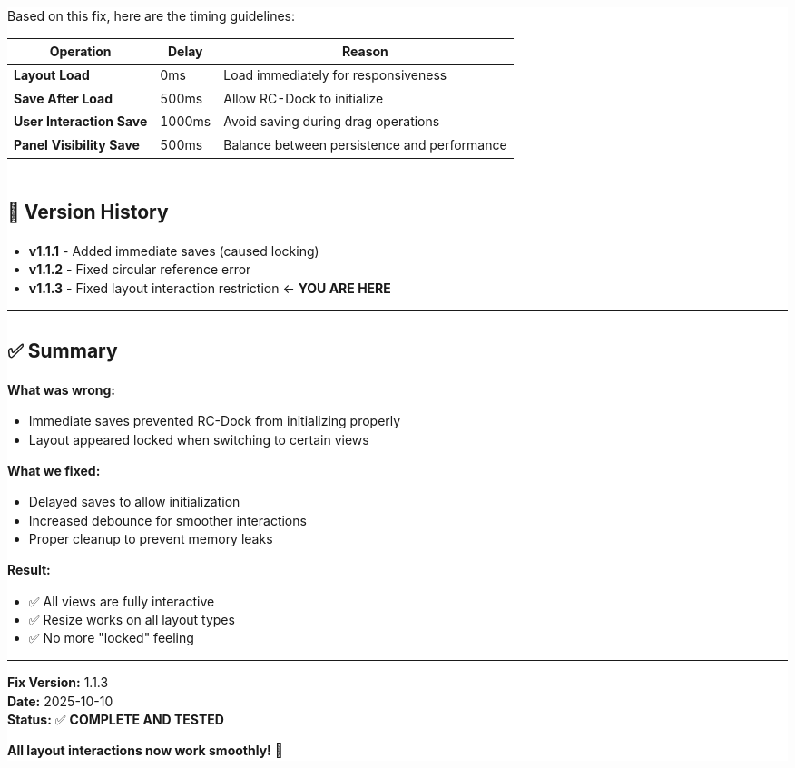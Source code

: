 Based on this fix, here are the timing guidelines:

| Operation | Delay | Reason |
|-----------|-------|--------|
| **Layout Load** | 0ms | Load immediately for responsiveness |
| **Save After Load** | 500ms | Allow RC-Dock to initialize |
| **User Interaction Save** | 1000ms | Avoid saving during drag operations |
| **Panel Visibility Save** | 500ms | Balance between persistence and performance |

---

## 📝 Version History

- **v1.1.1** - Added immediate saves (caused locking)
- **v1.1.2** - Fixed circular reference error
- **v1.1.3** - Fixed layout interaction restriction ← **YOU ARE HERE**

---

## ✅ Summary

**What was wrong:**
- Immediate saves prevented RC-Dock from initializing properly
- Layout appeared locked when switching to certain views

**What we fixed:**
- Delayed saves to allow initialization
- Increased debounce for smoother interactions
- Proper cleanup to prevent memory leaks

**Result:**
- ✅ All views are fully interactive
- ✅ Resize works on all layout types
- ✅ No more "locked" feeling

---

**Fix Version:** 1.1.3  
**Date:** 2025-10-10  
**Status:** ✅ **COMPLETE AND TESTED**

**All layout interactions now work smoothly!** 🎉

